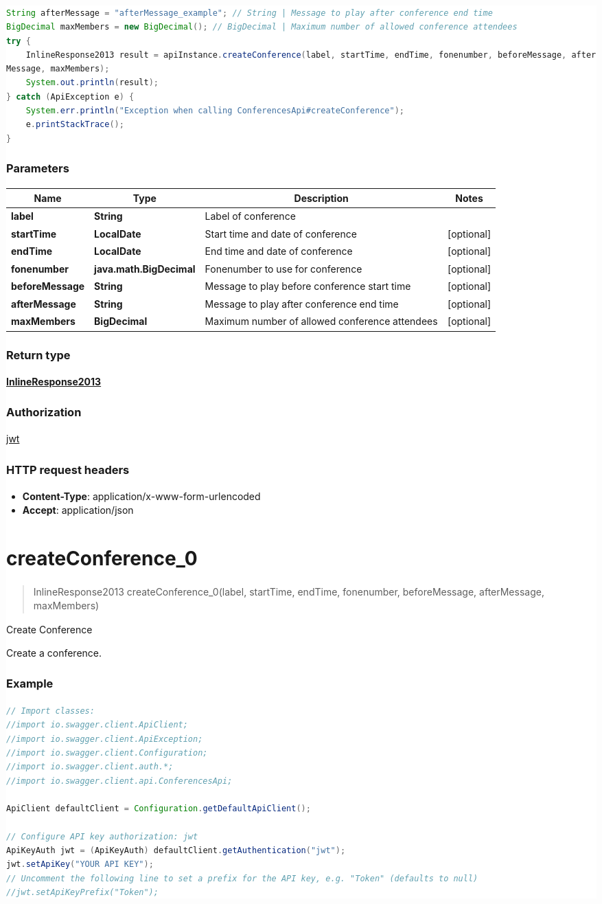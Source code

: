 ```java
String afterMessage = "afterMessage_example"; // String | Message to play after conference end time
BigDecimal maxMembers = new BigDecimal(); // BigDecimal | Maximum number of allowed conference attendees
try {
    InlineResponse2013 result = apiInstance.createConference(label, startTime, endTime, fonenumber, beforeMessage, afterMessage, maxMembers);
    System.out.println(result);
} catch (ApiException e) {
    System.err.println("Exception when calling ConferencesApi#createConference");
    e.printStackTrace();
}
```

### Parameters

Name | Type | Description  | Notes
------------- | ------------- | ------------- | -------------
 **label** | **String**| Label of conference |
 **startTime** | **LocalDate**| Start time and date of conference | [optional]
 **endTime** | **LocalDate**| End time and date of conference | [optional]
 **fonenumber** | **java.math.BigDecimal**| Fonenumber to use for conference | [optional]
 **beforeMessage** | **String**| Message to play before conference start time | [optional]
 **afterMessage** | **String**| Message to play after conference end time | [optional]
 **maxMembers** | **BigDecimal**| Maximum number of allowed conference attendees | [optional]

### Return type

[**InlineResponse2013**](InlineResponse2013.md)

### Authorization

[jwt](../README.md#jwt)

### HTTP request headers

 - **Content-Type**: application/x-www-form-urlencoded
 - **Accept**: application/json

<a name="createConference_0"></a>
# **createConference_0**
> InlineResponse2013 createConference_0(label, startTime, endTime, fonenumber, beforeMessage, afterMessage, maxMembers)

Create Conference

Create a conference.

### Example
```java
// Import classes:
//import io.swagger.client.ApiClient;
//import io.swagger.client.ApiException;
//import io.swagger.client.Configuration;
//import io.swagger.client.auth.*;
//import io.swagger.client.api.ConferencesApi;

ApiClient defaultClient = Configuration.getDefaultApiClient();

// Configure API key authorization: jwt
ApiKeyAuth jwt = (ApiKeyAuth) defaultClient.getAuthentication("jwt");
jwt.setApiKey("YOUR API KEY");
// Uncomment the following line to set a prefix for the API key, e.g. "Token" (defaults to null)
//jwt.setApiKeyPrefix("Token");
```
